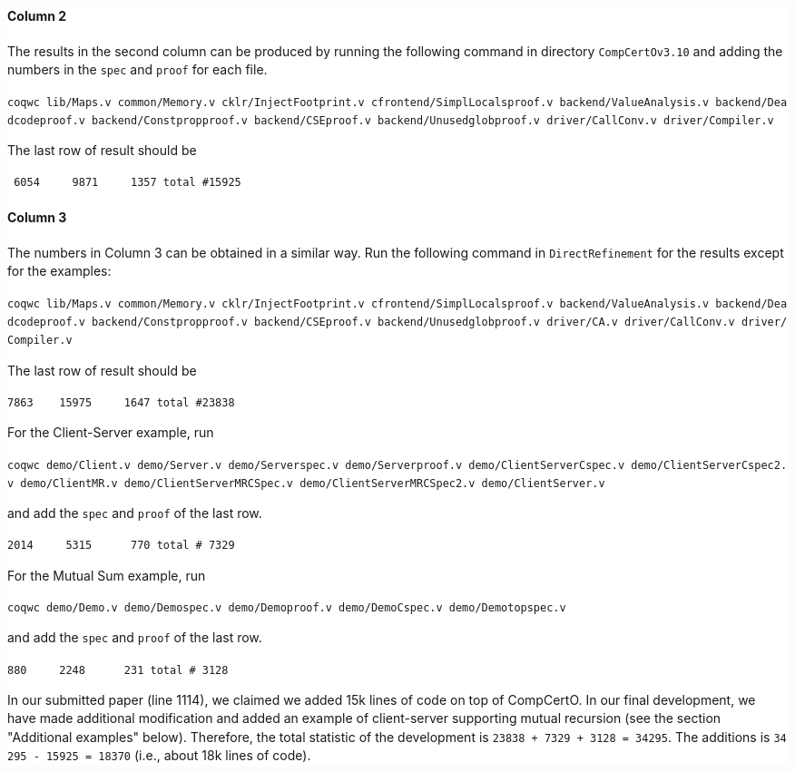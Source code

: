 #### Column 2

The results in the second column can be produced by running the following
command in directory `CompCertOv3.10` and adding the numbers in the `spec` and
`proof` for each file.

```
coqwc lib/Maps.v common/Memory.v cklr/InjectFootprint.v cfrontend/SimplLocalsproof.v backend/ValueAnalysis.v backend/Deadcodeproof.v backend/Constpropproof.v backend/CSEproof.v backend/Unusedglobproof.v driver/CallConv.v driver/Compiler.v
```

The last row of result should be 
```
 6054     9871     1357 total #15925
```

#### Column 3

The numbers in Column 3 can be obtained in a similar way. Run the following command 
in `DirectRefinement` for the results except for the examples:
```
coqwc lib/Maps.v common/Memory.v cklr/InjectFootprint.v cfrontend/SimplLocalsproof.v backend/ValueAnalysis.v backend/Deadcodeproof.v backend/Constpropproof.v backend/CSEproof.v backend/Unusedglobproof.v driver/CA.v driver/CallConv.v driver/Compiler.v
```

The last row of result should be 
```
7863    15975     1647 total #23838
```

For the Client-Server example, run

```
coqwc demo/Client.v demo/Server.v demo/Serverspec.v demo/Serverproof.v demo/ClientServerCspec.v demo/ClientServerCspec2.v demo/ClientMR.v demo/ClientServerMRCSpec.v demo/ClientServerMRCSpec2.v demo/ClientServer.v 
```
and add the `spec` and `proof` of the last row.
```
2014     5315      770 total # 7329
```

For the Mutual Sum example, run
```
coqwc demo/Demo.v demo/Demospec.v demo/Demoproof.v demo/DemoCspec.v demo/Demotopspec.v
```
and add the `spec` and `proof` of the last row.
```
880     2248      231 total # 3128
```

In our submitted paper (line 1114), we claimed we added 15k lines of
code on top of CompCertO. In our final development, we have made
additional modification and added an example of client-server
supporting mutual recursion (see the section "Additional
examples" below). Therefore, the total statistic of the development is
`23838 + 7329 + 3128 = 34295`. The additions is `34295 -
15925 = 18370` (i.e., about 18k lines of code).
